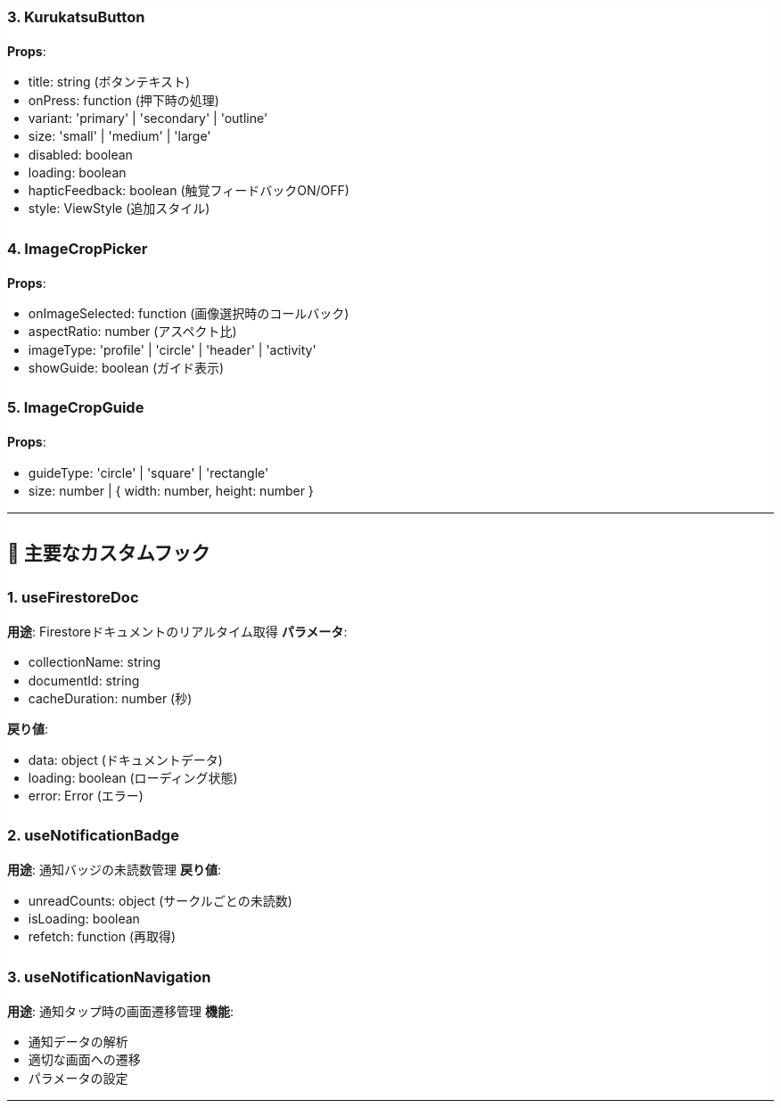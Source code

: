### 3. KurukatsuButton
**Props**:
- title: string (ボタンテキスト)
- onPress: function (押下時の処理)
- variant: 'primary' | 'secondary' | 'outline'
- size: 'small' | 'medium' | 'large'
- disabled: boolean
- loading: boolean
- hapticFeedback: boolean (触覚フィードバックON/OFF)
- style: ViewStyle (追加スタイル)

### 4. ImageCropPicker
**Props**:
- onImageSelected: function (画像選択時のコールバック)
- aspectRatio: number (アスペクト比)
- imageType: 'profile' | 'circle' | 'header' | 'activity'
- showGuide: boolean (ガイド表示)

### 5. ImageCropGuide
**Props**:
- guideType: 'circle' | 'square' | 'rectangle'
- size: number | { width: number, height: number }

---

## 🎯 主要なカスタムフック

### 1. useFirestoreDoc
**用途**: Firestoreドキュメントのリアルタイム取得
**パラメータ**:
- collectionName: string
- documentId: string
- cacheDuration: number (秒)

**戻り値**:
- data: object (ドキュメントデータ)
- loading: boolean (ローディング状態)
- error: Error (エラー)

### 2. useNotificationBadge
**用途**: 通知バッジの未読数管理
**戻り値**:
- unreadCounts: object (サークルごとの未読数)
- isLoading: boolean
- refetch: function (再取得)

### 3. useNotificationNavigation
**用途**: 通知タップ時の画面遷移管理
**機能**:
- 通知データの解析
- 適切な画面への遷移
- パラメータの設定

---